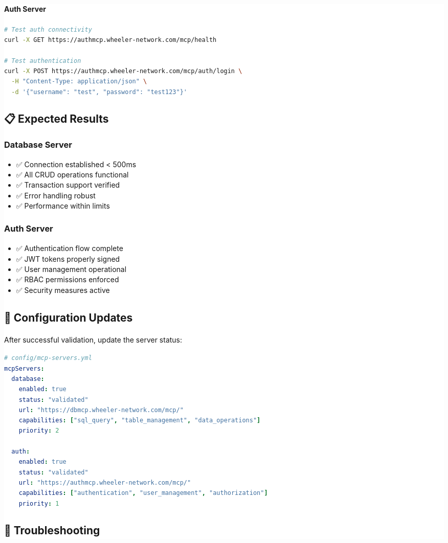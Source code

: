 #### Auth Server
```bash
# Test auth connectivity  
curl -X GET https://authmcp.wheeler-network.com/mcp/health

# Test authentication
curl -X POST https://authmcp.wheeler-network.com/mcp/auth/login \
  -H "Content-Type: application/json" \
  -d '{"username": "test", "password": "test123"}'
```

## 📋 Expected Results

### Database Server
- ✅ Connection established < 500ms
- ✅ All CRUD operations functional
- ✅ Transaction support verified
- ✅ Error handling robust
- ✅ Performance within limits

### Auth Server  
- ✅ Authentication flow complete
- ✅ JWT tokens properly signed
- ✅ User management operational
- ✅ RBAC permissions enforced
- ✅ Security measures active

## 🔧 Configuration Updates

After successful validation, update the server status:

```yaml
# config/mcp-servers.yml
mcpServers:
  database:
    enabled: true
    status: "validated"
    url: "https://dbmcp.wheeler-network.com/mcp/"
    capabilities: ["sql_query", "table_management", "data_operations"]
    priority: 2
    
  auth:
    enabled: true
    status: "validated" 
    url: "https://authmcp.wheeler-network.com/mcp/"
    capabilities: ["authentication", "user_management", "authorization"]
    priority: 1
```

## 🐛 Troubleshooting
